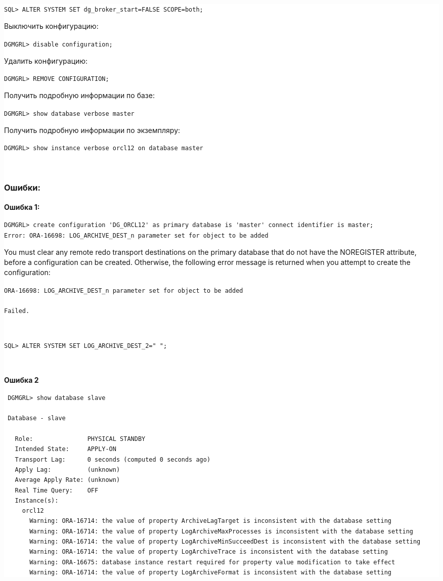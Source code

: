     SQL> ALTER SYSTEM SET dg_broker_start=FALSE SCOPE=both;


Выключить конфигурацию:

    DGMGRL> disable configuration;

Удалить конфигурацию:

    DGMGRL> REMOVE CONFIGURATION;


Получить подробную информации по базе:

    DGMGRL> show database verbose master

Получить подробную информации по экземпляру:

    DGMGRL> show instance verbose orcl12 on database master

<br/>

### Ошибки:


**Ошибка 1:**

    DGMGRL> create configuration 'DG_ORCL12' as primary database is 'master' connect identifier is master;
    Error: ORA-16698: LOG_ARCHIVE_DEST_n parameter set for object to be added


You must clear any remote redo transport destinations on the primary database that do not have the NOREGISTER attribute, before a configuration can be created. Otherwise, the following error message is returned when you attempt to create the configuration:

    ORA-16698: LOG_ARCHIVE_DEST_n parameter set for object to be added

    Failed.

<br/>

    SQL> ALTER SYSTEM SET LOG_ARCHIVE_DEST_2=" ";


<br/>

 **Ошибка 2**  

     DGMGRL> show database slave

     Database - slave

       Role:               PHYSICAL STANDBY
       Intended State:     APPLY-ON
       Transport Lag:      0 seconds (computed 0 seconds ago)
       Apply Lag:          (unknown)
       Average Apply Rate: (unknown)
       Real Time Query:    OFF
       Instance(s):
         orcl12
           Warning: ORA-16714: the value of property ArchiveLagTarget is inconsistent with the database setting
           Warning: ORA-16714: the value of property LogArchiveMaxProcesses is inconsistent with the database setting
           Warning: ORA-16714: the value of property LogArchiveMinSucceedDest is inconsistent with the database setting
           Warning: ORA-16714: the value of property LogArchiveTrace is inconsistent with the database setting
           Warning: ORA-16675: database instance restart required for property value modification to take effect
           Warning: ORA-16714: the value of property LogArchiveFormat is inconsistent with the database setting
